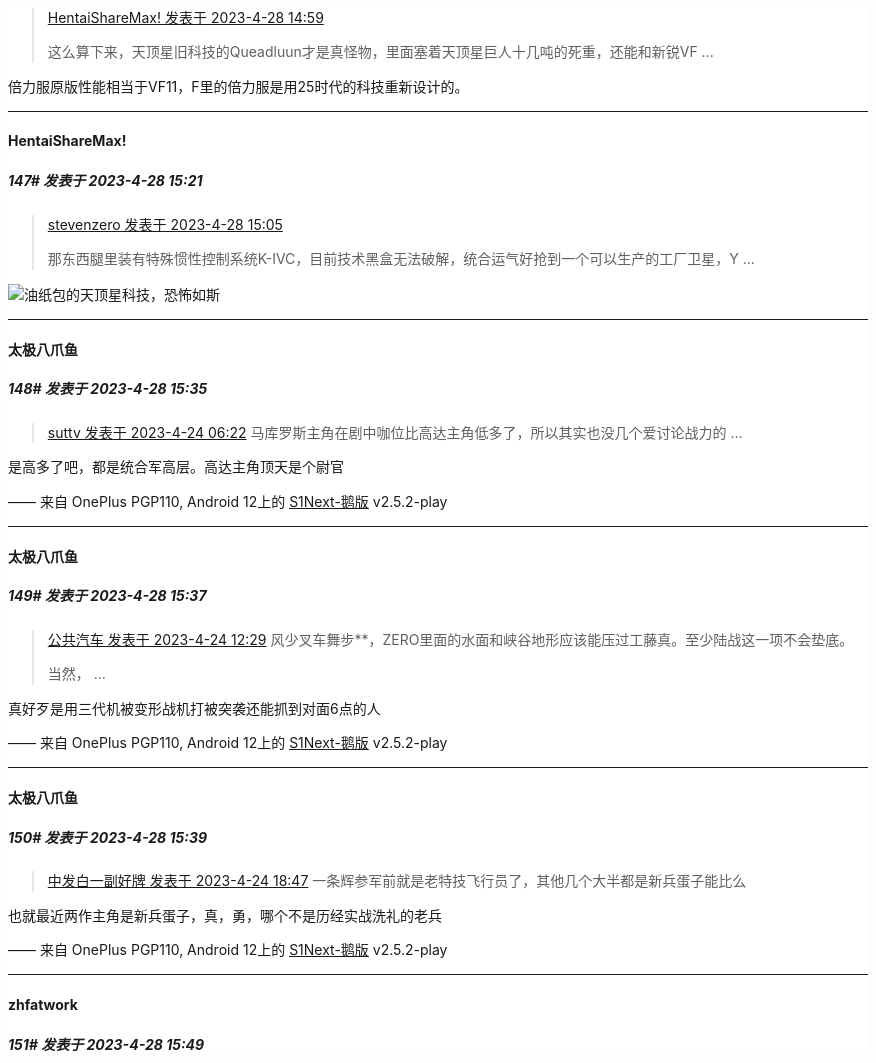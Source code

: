 <blockquote><a href="httphttps://bbs.saraba1st.com/2b/forum.php?mod=redirect&amp;goto=findpost&amp;pid=60648715&amp;ptid=2130624" target="_blank">HentaiShareMax! 发表于 2023-4-28 14:59</a>

这么算下来，天顶星旧科技的Queadluun才是真怪物，里面塞着天顶星巨人十几吨的死重，还能和新锐VF ...</blockquote>
倍力服原版性能相当于VF11，F里的倍力服是用25时代的科技重新设计的。


*****

####  HentaiShareMax!  
##### 147#       发表于 2023-4-28 15:21

<blockquote><a href="httphttps://bbs.saraba1st.com/2b/forum.php?mod=redirect&amp;goto=findpost&amp;pid=60648784&amp;ptid=2130624" target="_blank">stevenzero 发表于 2023-4-28 15:05</a>

那东西腿里装有特殊惯性控制系统K-IVC，目前技术黑盒无法破解，统合运气好抢到一个可以生产的工厂卫星，Y ...</blockquote>
<img src="https://static.saraba1st.com/image/smiley/face2017/067.png" referrerpolicy="no-referrer">油纸包的天顶星科技，恐怖如斯


*****

####  太极八爪鱼  
##### 148#       发表于 2023-4-28 15:35

<blockquote><a href="httphttps://bbs.saraba1st.com/2b/forum.php?mod=redirect&amp;goto=findpost&amp;pid=60599758&amp;ptid=2130624" target="_blank">suttv 发表于 2023-4-24 06:22</a>
马库罗斯主角在剧中咖位比高达主角低多了，所以其实也没几个爱讨论战力的 ...</blockquote>
是高多了吧，都是统合军高层。高达主角顶天是个尉官

—— 来自 OnePlus PGP110, Android 12上的 [S1Next-鹅版](https://github.com/ykrank/S1-Next/releases) v2.5.2-play

*****

####  太极八爪鱼  
##### 149#       发表于 2023-4-28 15:37

<blockquote><a href="httphttps://bbs.saraba1st.com/2b/forum.php?mod=redirect&amp;goto=findpost&amp;pid=60601811&amp;ptid=2130624" target="_blank">公共汽车 发表于 2023-4-24 12:29</a>
风少叉车舞步**，ZERO里面的水面和峡谷地形应该能压过工藤真。至少陆战这一项不会垫底。

当然， ...</blockquote>
真好歹是用三代机被变形战机打被突袭还能抓到对面6点的人

—— 来自 OnePlus PGP110, Android 12上的 [S1Next-鹅版](https://github.com/ykrank/S1-Next/releases) v2.5.2-play

*****

####  太极八爪鱼  
##### 150#       发表于 2023-4-28 15:39

<blockquote><a href="httphttps://bbs.saraba1st.com/2b/forum.php?mod=redirect&amp;goto=findpost&amp;pid=60603967&amp;ptid=2130624" target="_blank">中发白一副好牌 发表于 2023-4-24 18:47</a>
一条辉参军前就是老特技飞行员了，其他几个大半都是新兵蛋子能比么</blockquote>
也就最近两作主角是新兵蛋子，真，勇，哪个不是历经实战洗礼的老兵

—— 来自 OnePlus PGP110, Android 12上的 [S1Next-鹅版](https://github.com/ykrank/S1-Next/releases) v2.5.2-play


*****

####  zhfatwork  
##### 151#       发表于 2023-4-28 15:49

